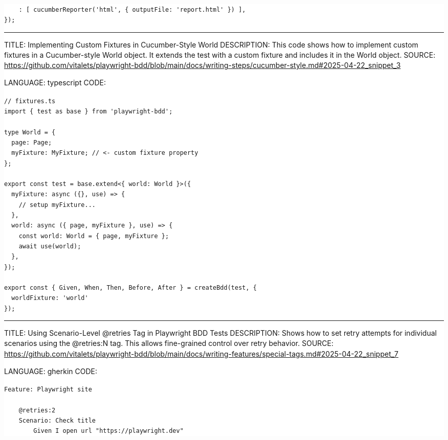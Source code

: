 ```
    : [ cucumberReporter('html', { outputFile: 'report.html' }) ],
});
```

----------------------------------------

TITLE: Implementing Custom Fixtures in Cucumber-Style World
DESCRIPTION: This code shows how to implement custom fixtures in a Cucumber-style World object. It extends the test with a custom fixture and includes it in the World object.
SOURCE: https://github.com/vitalets/playwright-bdd/blob/main/docs/writing-steps/cucumber-style.md#2025-04-22_snippet_3

LANGUAGE: typescript
CODE:
```
// fixtures.ts
import { test as base } from 'playwright-bdd';

type World = {
  page: Page;
  myFixture: MyFixture; // <- custom fixture property
};

export const test = base.extend<{ world: World }>({
  myFixture: async ({}, use) => {
    // setup myFixture...
  },
  world: async ({ page, myFixture }, use) => {
    const world: World = { page, myFixture };
    await use(world);
  },
});

export const { Given, When, Then, Before, After } = createBdd(test, { 
  worldFixture: 'world' 
});
```

----------------------------------------

TITLE: Using Scenario-Level @retries Tag in Playwright BDD Tests
DESCRIPTION: Shows how to set retry attempts for individual scenarios using the @retries:N tag. This allows fine-grained control over retry behavior.
SOURCE: https://github.com/vitalets/playwright-bdd/blob/main/docs/writing-features/special-tags.md#2025-04-22_snippet_7

LANGUAGE: gherkin
CODE:
```
Feature: Playwright site
    
    @retries:2
    Scenario: Check title
        Given I open url "https://playwright.dev"
```
